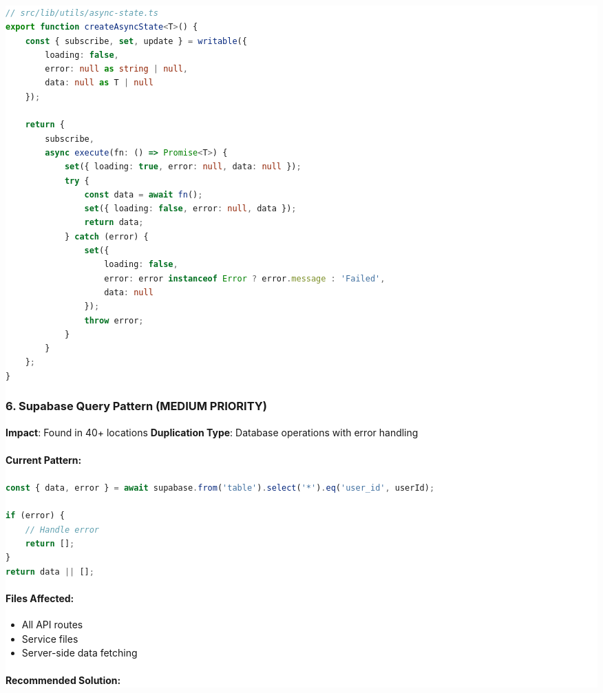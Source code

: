 ```typescript
// src/lib/utils/async-state.ts
export function createAsyncState<T>() {
	const { subscribe, set, update } = writable({
		loading: false,
		error: null as string | null,
		data: null as T | null
	});

	return {
		subscribe,
		async execute(fn: () => Promise<T>) {
			set({ loading: true, error: null, data: null });
			try {
				const data = await fn();
				set({ loading: false, error: null, data });
				return data;
			} catch (error) {
				set({
					loading: false,
					error: error instanceof Error ? error.message : 'Failed',
					data: null
				});
				throw error;
			}
		}
	};
}
```

### 6. Supabase Query Pattern (MEDIUM PRIORITY)

**Impact**: Found in 40+ locations
**Duplication Type**: Database operations with error handling

#### Current Pattern:

```typescript
const { data, error } = await supabase.from('table').select('*').eq('user_id', userId);

if (error) {
	// Handle error
	return [];
}
return data || [];
```

#### Files Affected:

- All API routes
- Service files
- Server-side data fetching

#### Recommended Solution:
